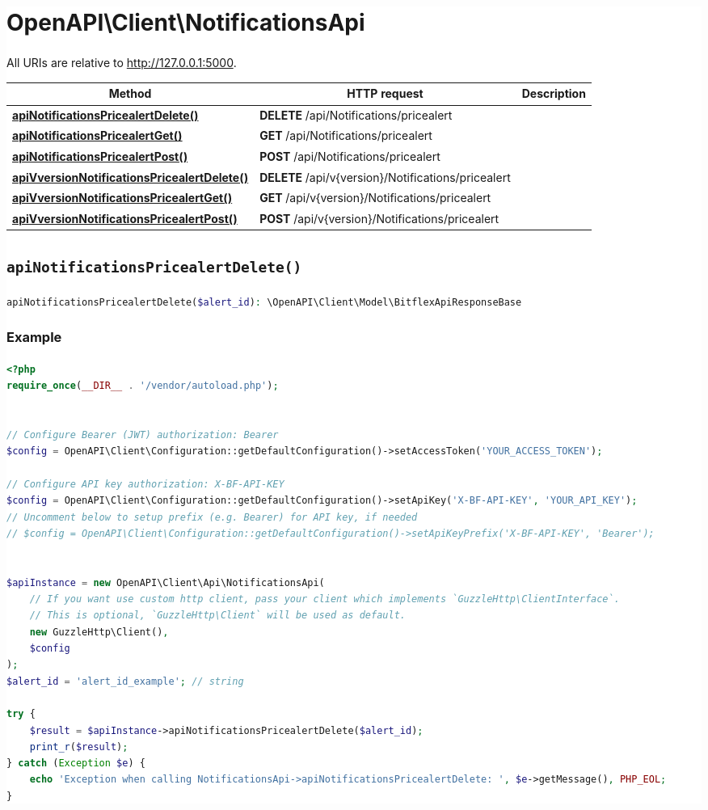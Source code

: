 # OpenAPI\Client\NotificationsApi

All URIs are relative to http://127.0.0.1:5000.

Method | HTTP request | Description
------------- | ------------- | -------------
[**apiNotificationsPricealertDelete()**](NotificationsApi.md#apiNotificationsPricealertDelete) | **DELETE** /api/Notifications/pricealert | 
[**apiNotificationsPricealertGet()**](NotificationsApi.md#apiNotificationsPricealertGet) | **GET** /api/Notifications/pricealert | 
[**apiNotificationsPricealertPost()**](NotificationsApi.md#apiNotificationsPricealertPost) | **POST** /api/Notifications/pricealert | 
[**apiVversionNotificationsPricealertDelete()**](NotificationsApi.md#apiVversionNotificationsPricealertDelete) | **DELETE** /api/v{version}/Notifications/pricealert | 
[**apiVversionNotificationsPricealertGet()**](NotificationsApi.md#apiVversionNotificationsPricealertGet) | **GET** /api/v{version}/Notifications/pricealert | 
[**apiVversionNotificationsPricealertPost()**](NotificationsApi.md#apiVversionNotificationsPricealertPost) | **POST** /api/v{version}/Notifications/pricealert | 


## `apiNotificationsPricealertDelete()`

```php
apiNotificationsPricealertDelete($alert_id): \OpenAPI\Client\Model\BitflexApiResponseBase
```



### Example

```php
<?php
require_once(__DIR__ . '/vendor/autoload.php');


// Configure Bearer (JWT) authorization: Bearer
$config = OpenAPI\Client\Configuration::getDefaultConfiguration()->setAccessToken('YOUR_ACCESS_TOKEN');

// Configure API key authorization: X-BF-API-KEY
$config = OpenAPI\Client\Configuration::getDefaultConfiguration()->setApiKey('X-BF-API-KEY', 'YOUR_API_KEY');
// Uncomment below to setup prefix (e.g. Bearer) for API key, if needed
// $config = OpenAPI\Client\Configuration::getDefaultConfiguration()->setApiKeyPrefix('X-BF-API-KEY', 'Bearer');


$apiInstance = new OpenAPI\Client\Api\NotificationsApi(
    // If you want use custom http client, pass your client which implements `GuzzleHttp\ClientInterface`.
    // This is optional, `GuzzleHttp\Client` will be used as default.
    new GuzzleHttp\Client(),
    $config
);
$alert_id = 'alert_id_example'; // string

try {
    $result = $apiInstance->apiNotificationsPricealertDelete($alert_id);
    print_r($result);
} catch (Exception $e) {
    echo 'Exception when calling NotificationsApi->apiNotificationsPricealertDelete: ', $e->getMessage(), PHP_EOL;
}
```
